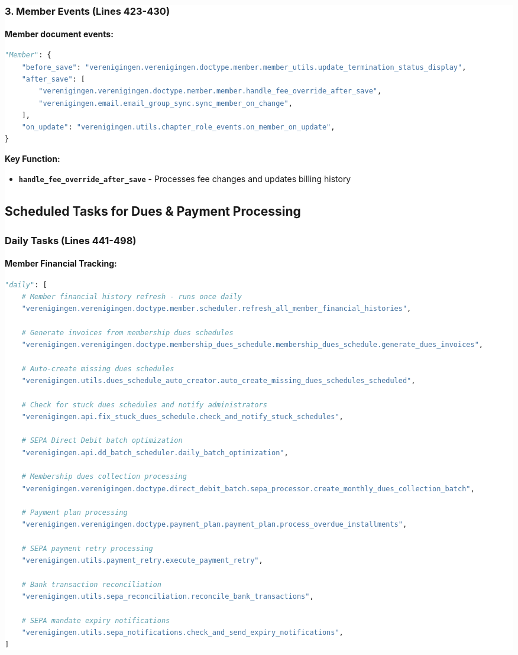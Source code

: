 ### 3. Member Events (Lines 423-430)

**Member document events:**
```python
"Member": {
    "before_save": "verenigingen.verenigingen.doctype.member.member_utils.update_termination_status_display",
    "after_save": [
        "verenigingen.verenigingen.doctype.member.member.handle_fee_override_after_save",
        "verenigingen.email.email_group_sync.sync_member_on_change",
    ],
    "on_update": "verenigingen.utils.chapter_role_events.on_member_on_update",
}
```

**Key Function:**
- **`handle_fee_override_after_save`** - Processes fee changes and updates billing history

## Scheduled Tasks for Dues & Payment Processing

### Daily Tasks (Lines 441-498)

**Member Financial Tracking:**
```python
"daily": [
    # Member financial history refresh - runs once daily
    "verenigingen.verenigingen.doctype.member.scheduler.refresh_all_member_financial_histories",

    # Generate invoices from membership dues schedules
    "verenigingen.verenigingen.doctype.membership_dues_schedule.membership_dues_schedule.generate_dues_invoices",

    # Auto-create missing dues schedules
    "verenigingen.utils.dues_schedule_auto_creator.auto_create_missing_dues_schedules_scheduled",

    # Check for stuck dues schedules and notify administrators
    "verenigingen.api.fix_stuck_dues_schedule.check_and_notify_stuck_schedules",

    # SEPA Direct Debit batch optimization
    "verenigingen.api.dd_batch_scheduler.daily_batch_optimization",

    # Membership dues collection processing
    "verenigingen.verenigingen.doctype.direct_debit_batch.sepa_processor.create_monthly_dues_collection_batch",

    # Payment plan processing
    "verenigingen.verenigingen.doctype.payment_plan.payment_plan.process_overdue_installments",

    # SEPA payment retry processing
    "verenigingen.utils.payment_retry.execute_payment_retry",

    # Bank transaction reconciliation
    "verenigingen.utils.sepa_reconciliation.reconcile_bank_transactions",

    # SEPA mandate expiry notifications
    "verenigingen.utils.sepa_notifications.check_and_send_expiry_notifications",
]
```
